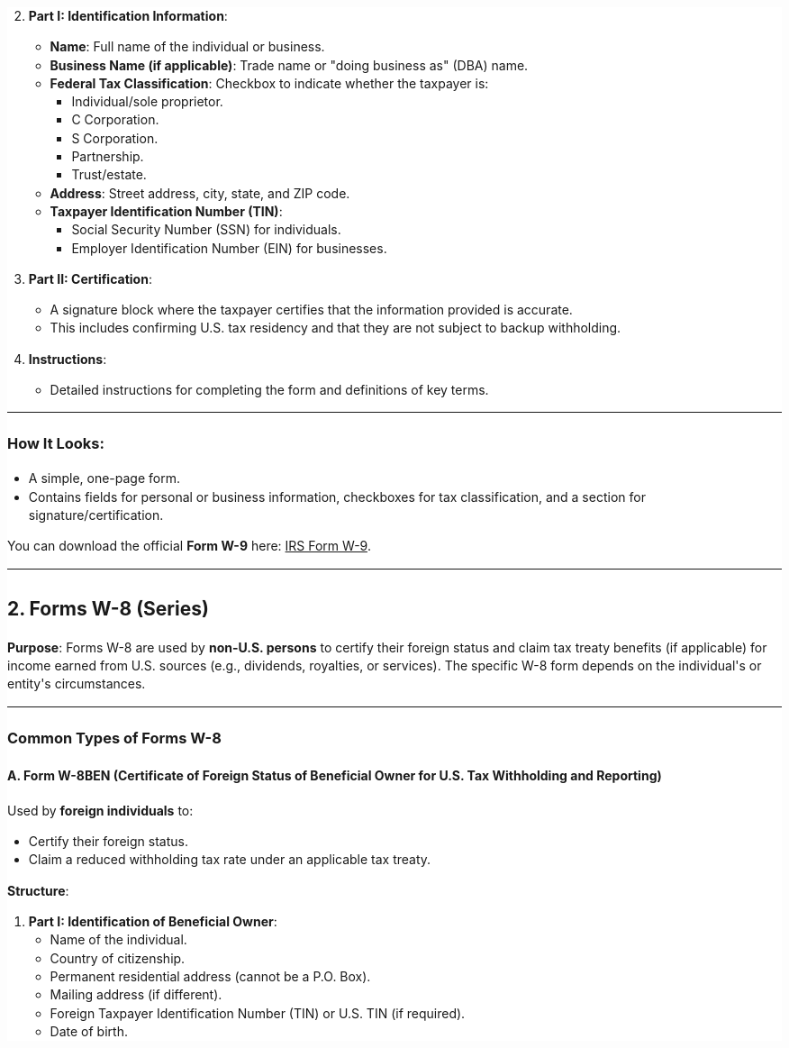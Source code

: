 2. **Part I: Identification Information**:
    - **Name**: Full name of the individual or business.
    - **Business Name (if applicable)**: Trade name or "doing business as" (DBA) name.
    - **Federal Tax Classification**: Checkbox to indicate whether the taxpayer is:
        - Individual/sole proprietor.
        - C Corporation.
        - S Corporation.
        - Partnership.
        - Trust/estate.
    - **Address**: Street address, city, state, and ZIP code.
    - **Taxpayer Identification Number (TIN)**:
        - Social Security Number (SSN) for individuals.
        - Employer Identification Number (EIN) for businesses.

3. **Part II: Certification**:
    - A signature block where the taxpayer certifies that the information provided is accurate.
    - This includes confirming U.S. tax residency and that they are not subject to backup withholding.

4. **Instructions**:
    - Detailed instructions for completing the form and definitions of key terms.

---

### **How It Looks**:
- A simple, one-page form.
- Contains fields for personal or business information, checkboxes for tax classification, and a section for signature/certification.

You can download the official **Form W-9** here: [IRS Form W-9](https://www.irs.gov/pub/irs-pdf/fw9.pdf).

---

## **2. Forms W-8 (Series)**

**Purpose**: Forms W-8 are used by **non-U.S. persons** to certify their foreign status and claim tax treaty benefits (if applicable) for income earned from U.S. sources (e.g., dividends, royalties, or services). The specific W-8 form depends on the individual's or entity's circumstances.

---

### **Common Types of Forms W-8**

#### **A. Form W-8BEN (Certificate of Foreign Status of Beneficial Owner for U.S. Tax Withholding and Reporting)**

Used by **foreign individuals** to:
- Certify their foreign status.
- Claim a reduced withholding tax rate under an applicable tax treaty.

**Structure**:
1. **Part I: Identification of Beneficial Owner**:
    - Name of the individual.
    - Country of citizenship.
    - Permanent residential address (cannot be a P.O. Box).
    - Mailing address (if different).
    - Foreign Taxpayer Identification Number (TIN) or U.S. TIN (if required).
    - Date of birth.
